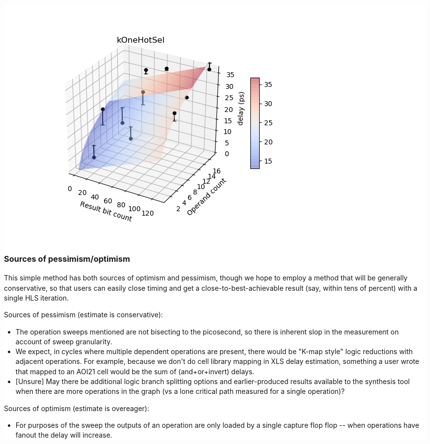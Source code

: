 ![drawing](./one_hot_sel_delay_plot.png)

### Sources of pessimism/optimism

This simple method has both sources of optimism and pessimism, though we hope to
employ a method that will be generally conservative, so that users can easily
close timing and get a close-to-best-achievable result (say, within tens of
percent) with a single HLS iteration.

Sources of pessimism (estimate is conservative):

*   The operation sweeps mentioned are not bisecting to the picosecond, so there
    is inherent slop in the measurement on account of sweep granularity.
*   We expect, in cycles where multiple dependent operations are present, there
    would be "K-map style" logic reductions with adjacent operations. For
    example, because we don't do cell library mapping in XLS delay estimation,
    something a user wrote that mapped to an AOI21 cell would be the sum of
    (and+or+invert) delays.
*   [Unsure] May there be additional logic branch splitting options and
    earlier-produced results available to the synthesis tool when there are more
    operations in the graph (vs a lone critical path measured for a single
    operation)?

Sources of optimism (estimate is overeager):

*   For purposes of the sweep the outputs of an operation are only loaded by a
    single capture flop flop -- when operations have fanout the delay will
    increase.


[^atomic-packing]: Note that we currently pack operations into cycles atomically
[^cajole-dc]: The timing report can provide the delay through a path at any
